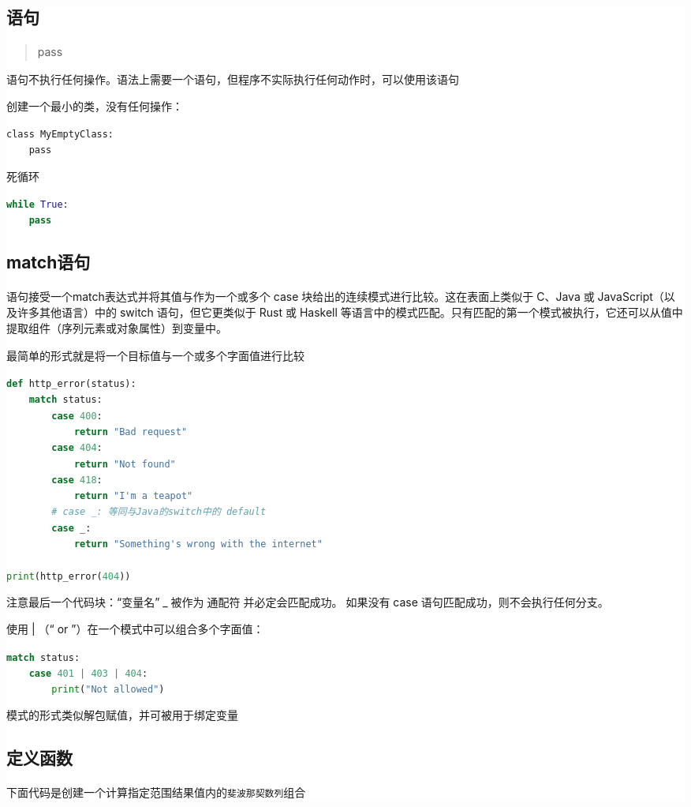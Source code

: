 ## 语句

> pass

语句不执行任何操作。语法上需要一个语句，但程序不实际执行任何动作时，可以使用该语句

创建一个最小的类，没有任何操作：
```
class MyEmptyClass:
    pass
```

死循环
```python
while True: 
    pass
```

## match语句

语句接受一个match表达式并将其值与作为一个或多个 case 块给出的连续模式进行比较。这在表面上类似于 C、Java 或 JavaScript（以及许多其他语言）中的 switch 语句，但它更类似于 Rust 或 Haskell 等语言中的模式匹配。只有匹配的第一个模式被执行，它还可以从值中提取组件（序列元素或对象属性）到变量中。

最简单的形式就是将一个目标值与一个或多个字面值进行比较

```python
def http_error(status):
    match status:
        case 400:
            return "Bad request"
        case 404:
            return "Not found"
        case 418:
            return "I'm a teapot"
        # case _: 等同与Java的switch中的 default
        case _:
            return "Something's wrong with the internet"

print(http_error(404))
```

注意最后一个代码块：“变量名” _ 被作为 通配符 并必定会匹配成功。 如果没有 case 语句匹配成功，则不会执行任何分支。

使用 | （“ or ”）在一个模式中可以组合多个字面值：

```python
match status:
    case 401 | 403 | 404:
        print("Not allowed")
```

模式的形式类似解包赋值，并可被用于绑定变量

## 定义函数

下面代码是创建一个计算指定范围结果值内的`斐波那契数列`组合
